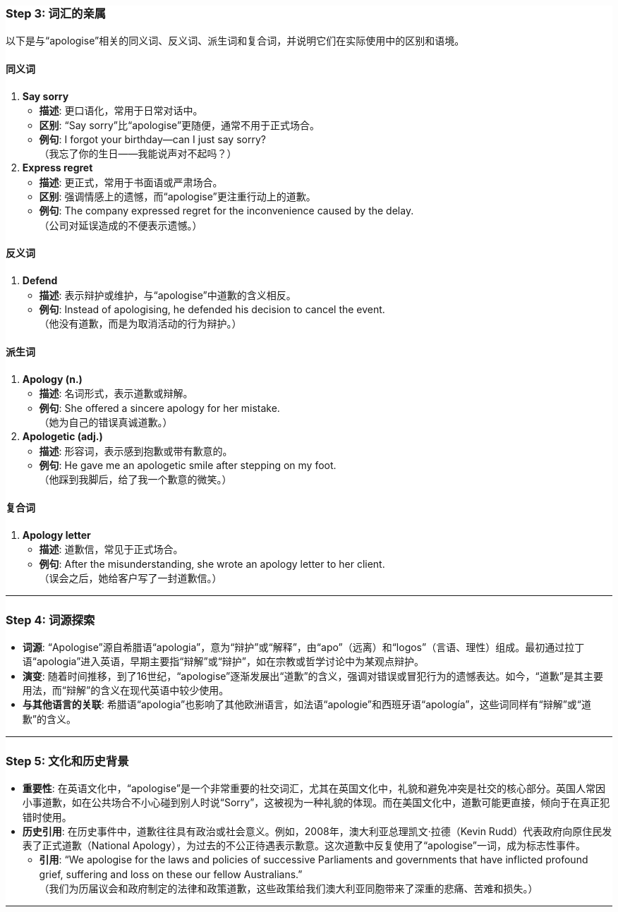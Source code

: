 
### Step 3: 词汇的亲属
以下是与“apologise”相关的同义词、反义词、派生词和复合词，并说明它们在实际使用中的区别和语境。

#### 同义词
1. **Say sorry**  
   - **描述**: 更口语化，常用于日常对话中。  
   - **区别**: “Say sorry”比“apologise”更随便，通常不用于正式场合。  
   - **例句**: I forgot your birthday—can I just say sorry?  
     （我忘了你的生日——我能说声对不起吗？）
2. **Express regret**  
   - **描述**: 更正式，常用于书面语或严肃场合。  
   - **区别**: 强调情感上的遗憾，而“apologise”更注重行动上的道歉。  
   - **例句**: The company expressed regret for the inconvenience caused by the delay.  
     （公司对延误造成的不便表示遗憾。）

#### 反义词
1. **Defend**  
   - **描述**: 表示辩护或维护，与“apologise”中道歉的含义相反。  
   - **例句**: Instead of apologising, he defended his decision to cancel the event.  
     （他没有道歉，而是为取消活动的行为辩护。）

#### 派生词
1. **Apology (n.)**  
   - **描述**: 名词形式，表示道歉或辩解。  
   - **例句**: She offered a sincere apology for her mistake.  
     （她为自己的错误真诚道歉。）
2. **Apologetic (adj.)**  
   - **描述**: 形容词，表示感到抱歉或带有歉意的。  
   - **例句**: He gave me an apologetic smile after stepping on my foot.  
     （他踩到我脚后，给了我一个歉意的微笑。）

#### 复合词
1. **Apology letter**  
   - **描述**: 道歉信，常见于正式场合。  
   - **例句**: After the misunderstanding, she wrote an apology letter to her client.  
     （误会之后，她给客户写了一封道歉信。）

---

### Step 4: 词源探索
- **词源**: “Apologise”源自希腊语“apologia”，意为“辩护”或“解释”，由“apo”（远离）和“logos”（言语、理性）组成。最初通过拉丁语“apologia”进入英语，早期主要指“辩解”或“辩护”，如在宗教或哲学讨论中为某观点辩护。
- **演变**: 随着时间推移，到了16世纪，“apologise”逐渐发展出“道歉”的含义，强调对错误或冒犯行为的遗憾表达。如今，“道歉”是其主要用法，而“辩解”的含义在现代英语中较少使用。
- **与其他语言的关联**: 希腊语“apologia”也影响了其他欧洲语言，如法语“apologie”和西班牙语“apología”，这些词同样有“辩解”或“道歉”的含义。

---

### Step 5: 文化和历史背景
- **重要性**: 在英语文化中，“apologise”是一个非常重要的社交词汇，尤其在英国文化中，礼貌和避免冲突是社交的核心部分。英国人常因小事道歉，如在公共场合不小心碰到别人时说“Sorry”，这被视为一种礼貌的体现。而在美国文化中，道歉可能更直接，倾向于在真正犯错时使用。
- **历史引用**: 在历史事件中，道歉往往具有政治或社会意义。例如，2008年，澳大利亚总理凯文·拉德（Kevin Rudd）代表政府向原住民发表了正式道歉（National Apology），为过去的不公正待遇表示歉意。这次道歉中反复使用了“apologise”一词，成为标志性事件。
  - **引用**: “We apologise for the laws and policies of successive Parliaments and governments that have inflicted profound grief, suffering and loss on these our fellow Australians.”  
    （我们为历届议会和政府制定的法律和政策道歉，这些政策给我们澳大利亚同胞带来了深重的悲痛、苦难和损失。）

---